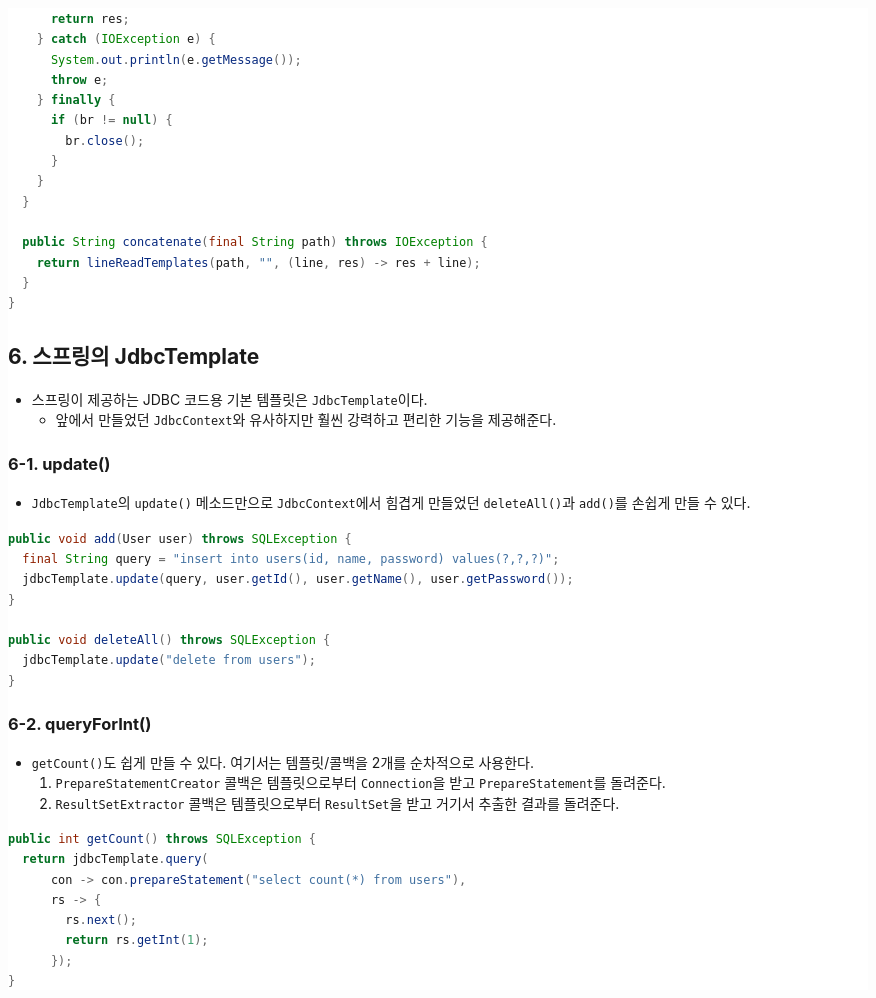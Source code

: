 ```java
      return res;
    } catch (IOException e) {
      System.out.println(e.getMessage());
      throw e;
    } finally {
      if (br != null) {
        br.close();
      }
    }
  }

  public String concatenate(final String path) throws IOException {
    return lineReadTemplates(path, "", (line, res) -> res + line);
  }
}
```

## 6. 스프링의 JdbcTemplate

- 스프링이 제공하는 JDBC 코드용 기본 템플릿은 `JdbcTemplate`이다.
  - 앞에서 만들었던 `JdbcContext`와 유사하지만 훨씬 강력하고 편리한 기능을 제공해준다.

### 6-1. update()

- `JdbcTemplate`의 `update()` 메소드만으로 `JdbcContext`에서 힘겹게 만들었던 `deleteAll()`과 `add()`를 손쉽게 만들 수 있다.

```java
public void add(User user) throws SQLException {
  final String query = "insert into users(id, name, password) values(?,?,?)";
  jdbcTemplate.update(query, user.getId(), user.getName(), user.getPassword());
}

public void deleteAll() throws SQLException {
  jdbcTemplate.update("delete from users");
}
```

### 6-2. queryForInt()

- `getCount()`도 쉽게 만들 수 있다. 여기서는 템플릿/콜백을 2개를 순차적으로 사용한다.
  1. `PrepareStatementCreator` 콜백은 템플릿으로부터 `Connection`을 받고 `PrepareStatement`를 돌려준다.
  2. `ResultSetExtractor` 콜백은 템플릿으로부터 `ResultSet`을 받고 거기서 추출한 결과를 돌려준다.

```java
public int getCount() throws SQLException {
  return jdbcTemplate.query(
      con -> con.prepareStatement("select count(*) from users"),
      rs -> {
        rs.next();
        return rs.getInt(1);
      });
}
```
